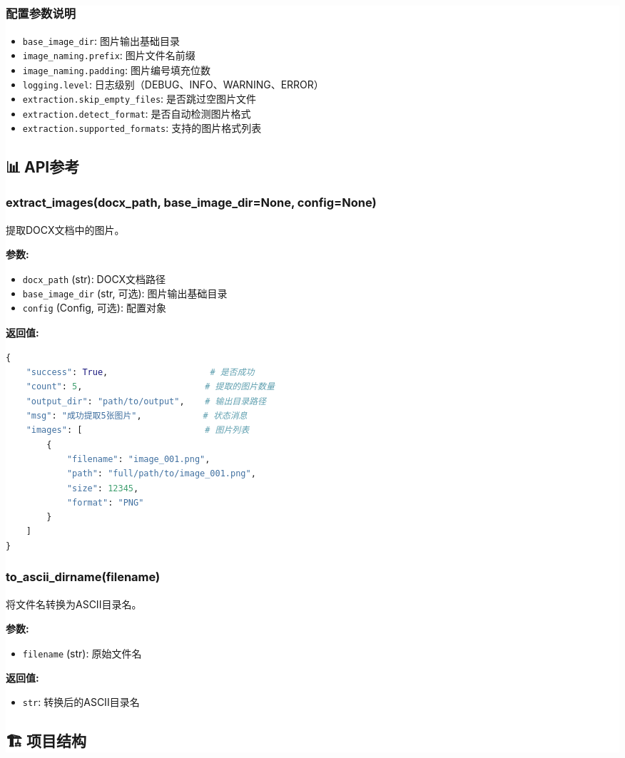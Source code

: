 
### 配置参数说明

- `base_image_dir`: 图片输出基础目录
- `image_naming.prefix`: 图片文件名前缀
- `image_naming.padding`: 图片编号填充位数
- `logging.level`: 日志级别（DEBUG、INFO、WARNING、ERROR）
- `extraction.skip_empty_files`: 是否跳过空图片文件
- `extraction.detect_format`: 是否自动检测图片格式
- `extraction.supported_formats`: 支持的图片格式列表

## 📊 API参考

### extract_images(docx_path, base_image_dir=None, config=None)

提取DOCX文档中的图片。

**参数:**
- `docx_path` (str): DOCX文档路径
- `base_image_dir` (str, 可选): 图片输出基础目录
- `config` (Config, 可选): 配置对象

**返回值:**
```python
{
    "success": True,                    # 是否成功
    "count": 5,                        # 提取的图片数量
    "output_dir": "path/to/output",    # 输出目录路径
    "msg": "成功提取5张图片",            # 状态消息
    "images": [                        # 图片列表
        {
            "filename": "image_001.png",
            "path": "full/path/to/image_001.png",
            "size": 12345,
            "format": "PNG"
        }
    ]
}
```

### to_ascii_dirname(filename)

将文件名转换为ASCII目录名。

**参数:**
- `filename` (str): 原始文件名

**返回值:**
- `str`: 转换后的ASCII目录名

## 🏗️ 项目结构

